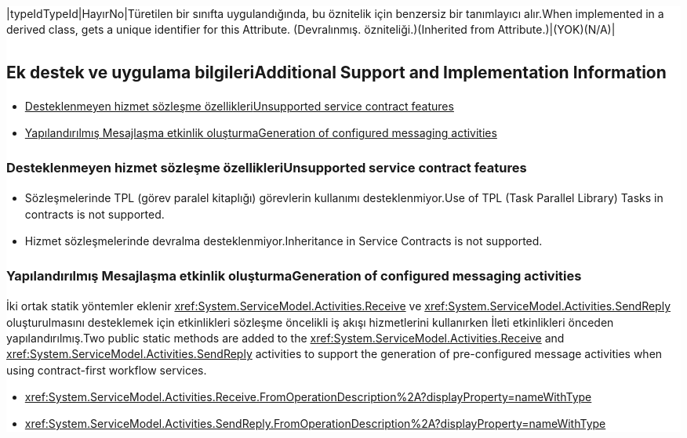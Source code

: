 |<span data-ttu-id="d3ce7-291">typeId</span><span class="sxs-lookup"><span data-stu-id="d3ce7-291">TypeId</span></span>|<span data-ttu-id="d3ce7-292">Hayır</span><span class="sxs-lookup"><span data-stu-id="d3ce7-292">No</span></span>|<span data-ttu-id="d3ce7-293">Türetilen bir sınıfta uygulandığında, bu öznitelik için benzersiz bir tanımlayıcı alır.</span><span class="sxs-lookup"><span data-stu-id="d3ce7-293">When implemented in a derived class, gets a unique identifier for this Attribute.</span></span> <span data-ttu-id="d3ce7-294">(Devralınmış. özniteliği.)</span><span class="sxs-lookup"><span data-stu-id="d3ce7-294">(Inherited from Attribute.)</span></span>|<span data-ttu-id="d3ce7-295">(YOK)</span><span class="sxs-lookup"><span data-stu-id="d3ce7-295">(N/A)</span></span>|  
  
## <a name="AdditionalSupport"></a> <span data-ttu-id="d3ce7-296">Ek destek ve uygulama bilgileri</span><span class="sxs-lookup"><span data-stu-id="d3ce7-296">Additional Support and Implementation Information</span></span>  
  
- [<span data-ttu-id="d3ce7-297">Desteklenmeyen hizmet sözleşme özellikleri</span><span class="sxs-lookup"><span data-stu-id="d3ce7-297">Unsupported service contract features</span></span>](contract-first-workflow-service-development.md#UnsupportedFeatures)  
  
- [<span data-ttu-id="d3ce7-298">Yapılandırılmış Mesajlaşma etkinlik oluşturma</span><span class="sxs-lookup"><span data-stu-id="d3ce7-298">Generation of configured messaging activities</span></span>](contract-first-workflow-service-development.md#ActivityGeneration)  
  
### <a name="UnsupportedFeatures"></a> <span data-ttu-id="d3ce7-299">Desteklenmeyen hizmet sözleşme özellikleri</span><span class="sxs-lookup"><span data-stu-id="d3ce7-299">Unsupported service contract features</span></span>  
  
- <span data-ttu-id="d3ce7-300">Sözleşmelerinde TPL (görev paralel kitaplığı) görevlerin kullanımı desteklenmiyor.</span><span class="sxs-lookup"><span data-stu-id="d3ce7-300">Use of TPL (Task Parallel Library) Tasks in contracts is not supported.</span></span>  
  
- <span data-ttu-id="d3ce7-301">Hizmet sözleşmelerinde devralma desteklenmiyor.</span><span class="sxs-lookup"><span data-stu-id="d3ce7-301">Inheritance in Service Contracts is not supported.</span></span>  
  
### <a name="ActivityGeneration"></a> <span data-ttu-id="d3ce7-302">Yapılandırılmış Mesajlaşma etkinlik oluşturma</span><span class="sxs-lookup"><span data-stu-id="d3ce7-302">Generation of configured messaging activities</span></span>  
 <span data-ttu-id="d3ce7-303">İki ortak statik yöntemler eklenir <xref:System.ServiceModel.Activities.Receive> ve <xref:System.ServiceModel.Activities.SendReply> oluşturulmasını desteklemek için etkinlikleri sözleşme öncelikli iş akışı hizmetlerini kullanırken İleti etkinlikleri önceden yapılandırılmış.</span><span class="sxs-lookup"><span data-stu-id="d3ce7-303">Two public static methods are added to the <xref:System.ServiceModel.Activities.Receive> and <xref:System.ServiceModel.Activities.SendReply> activities to support the generation of pre-configured message activities when using contract-first workflow services.</span></span>  
  
- <xref:System.ServiceModel.Activities.Receive.FromOperationDescription%2A?displayProperty=nameWithType>  
  
- <xref:System.ServiceModel.Activities.SendReply.FromOperationDescription%2A?displayProperty=nameWithType>  
  